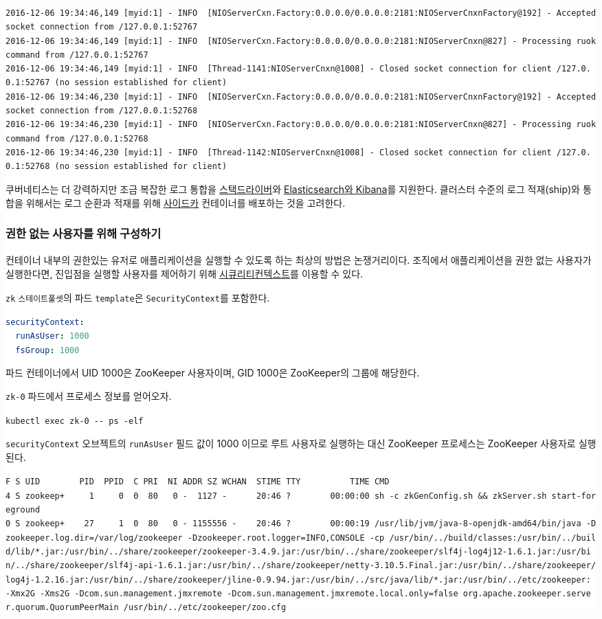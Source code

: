 ```shell
2016-12-06 19:34:46,149 [myid:1] - INFO  [NIOServerCxn.Factory:0.0.0.0/0.0.0.0:2181:NIOServerCnxnFactory@192] - Accepted socket connection from /127.0.0.1:52767
2016-12-06 19:34:46,149 [myid:1] - INFO  [NIOServerCxn.Factory:0.0.0.0/0.0.0.0:2181:NIOServerCnxn@827] - Processing ruok command from /127.0.0.1:52767
2016-12-06 19:34:46,149 [myid:1] - INFO  [Thread-1141:NIOServerCnxn@1008] - Closed socket connection for client /127.0.0.1:52767 (no session established for client)
2016-12-06 19:34:46,230 [myid:1] - INFO  [NIOServerCxn.Factory:0.0.0.0/0.0.0.0:2181:NIOServerCnxnFactory@192] - Accepted socket connection from /127.0.0.1:52768
2016-12-06 19:34:46,230 [myid:1] - INFO  [NIOServerCxn.Factory:0.0.0.0/0.0.0.0:2181:NIOServerCnxn@827] - Processing ruok command from /127.0.0.1:52768
2016-12-06 19:34:46,230 [myid:1] - INFO  [Thread-1142:NIOServerCnxn@1008] - Closed socket connection for client /127.0.0.1:52768 (no session established for client)
```

쿠버네티스는 더 강력하지만 조금 복잡한 로그 통합을
[스택드라이버](/docs/tasks/debug-application-cluster/logging-stackdriver/)와
[Elasticsearch와 Kibana](/docs/tasks/debug-application-cluster/logging-elasticsearch-kibana/)를 지원한다.
클러스터 수준의 로그 적재(ship)와 통합을 위해서는 로그 순환과 적재를 위해
[사이드카](https://kubernetes.io/blog/2015/06/the-distributed-system-toolkit-patterns) 컨테이너를 배포하는 것을 고려한다.

### 권한 없는 사용자를 위해 구성하기

컨테이너 내부의 권한있는 유저로 애플리케이션을 실행할 수 있도록 하는
최상의 방법은 논쟁거리이다.
조직에서 애플리케이션을 권한 없는 사용자가 실행한다면,
진입점을 실행할 사용자를 제어하기 위해
[시큐리티컨텍스트](/docs/tasks/configure-pod-container/security-context/)를 이용할 수 있다.

`zk` `스테이트풀셋`의 파드 `template`은 `SecurityContext`를 포함한다.

```yaml
securityContext:
  runAsUser: 1000
  fsGroup: 1000
```

파드 컨테이너에서 UID 1000은 ZooKeeper 사용자이며, GID 1000은 
ZooKeeper의 그룹에 해당한다.

`zk-0` 파드에서 프로세스 정보를 얻어오자.

```shell
kubectl exec zk-0 -- ps -elf
```

`securityContext` 오브젝트의 `runAsUser` 필드 값이 1000 이므로
루트 사용자로 실행하는 대신 ZooKeeper 프로세스는 ZooKeeper 사용자로 실행된다.
```shell
F S UID        PID  PPID  C PRI  NI ADDR SZ WCHAN  STIME TTY          TIME CMD
4 S zookeep+     1     0  0  80   0 -  1127 -      20:46 ?        00:00:00 sh -c zkGenConfig.sh && zkServer.sh start-foreground
0 S zookeep+    27     1  0  80   0 - 1155556 -    20:46 ?        00:00:19 /usr/lib/jvm/java-8-openjdk-amd64/bin/java -Dzookeeper.log.dir=/var/log/zookeeper -Dzookeeper.root.logger=INFO,CONSOLE -cp /usr/bin/../build/classes:/usr/bin/../build/lib/*.jar:/usr/bin/../share/zookeeper/zookeeper-3.4.9.jar:/usr/bin/../share/zookeeper/slf4j-log4j12-1.6.1.jar:/usr/bin/../share/zookeeper/slf4j-api-1.6.1.jar:/usr/bin/../share/zookeeper/netty-3.10.5.Final.jar:/usr/bin/../share/zookeeper/log4j-1.2.16.jar:/usr/bin/../share/zookeeper/jline-0.9.94.jar:/usr/bin/../src/java/lib/*.jar:/usr/bin/../etc/zookeeper: -Xmx2G -Xms2G -Dcom.sun.management.jmxremote -Dcom.sun.management.jmxremote.local.only=false org.apache.zookeeper.server.quorum.QuorumPeerMain /usr/bin/../etc/zookeeper/zoo.cfg
```
